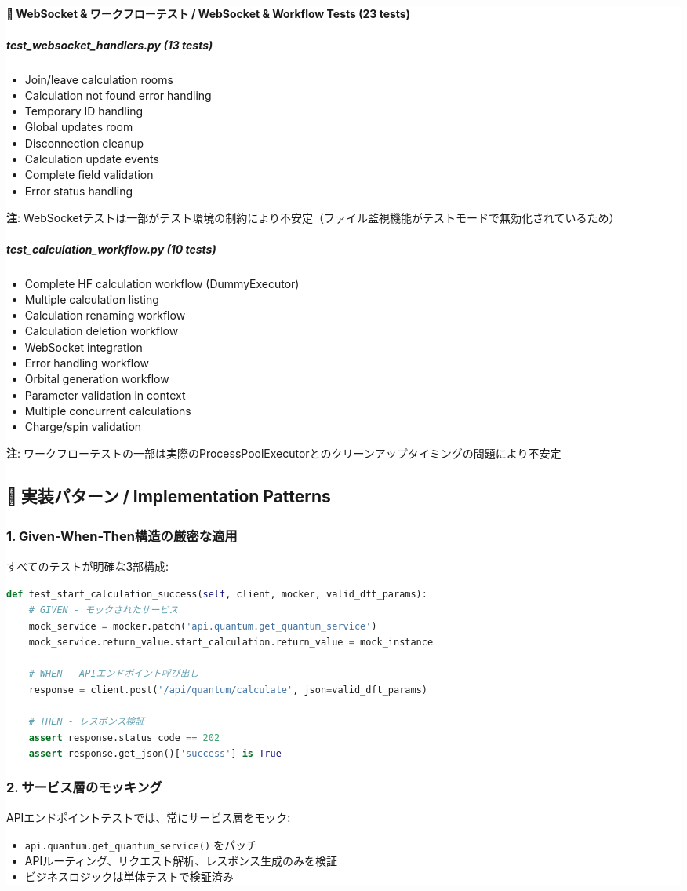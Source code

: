 #### 🔧 WebSocket & ワークフローテスト / WebSocket & Workflow Tests (23 tests)

##### **test_websocket_handlers.py** (13 tests)
- Join/leave calculation rooms
- Calculation not found error handling
- Temporary ID handling
- Global updates room
- Disconnection cleanup
- Calculation update events
- Complete field validation
- Error status handling

**注**: WebSocketテストは一部がテスト環境の制約により不安定（ファイル監視機能がテストモードで無効化されているため）

##### **test_calculation_workflow.py** (10 tests)
- Complete HF calculation workflow (DummyExecutor)
- Multiple calculation listing
- Calculation renaming workflow
- Calculation deletion workflow
- WebSocket integration
- Error handling workflow
- Orbital generation workflow
- Parameter validation in context
- Multiple concurrent calculations
- Charge/spin validation

**注**: ワークフローテストの一部は実際のProcessPoolExecutorとのクリーンアップタイミングの問題により不安定

## 🎯 実装パターン / Implementation Patterns

### 1. Given-When-Then構造の厳密な適用
すべてのテストが明確な3部構成:
```python
def test_start_calculation_success(self, client, mocker, valid_dft_params):
    # GIVEN - モックされたサービス
    mock_service = mocker.patch('api.quantum.get_quantum_service')
    mock_service.return_value.start_calculation.return_value = mock_instance

    # WHEN - APIエンドポイント呼び出し
    response = client.post('/api/quantum/calculate', json=valid_dft_params)

    # THEN - レスポンス検証
    assert response.status_code == 202
    assert response.get_json()['success'] is True
```

### 2. サービス層のモッキング
APIエンドポイントテストでは、常にサービス層をモック:
- `api.quantum.get_quantum_service()` をパッチ
- APIルーティング、リクエスト解析、レスポンス生成のみを検証
- ビジネスロジックは単体テストで検証済み
